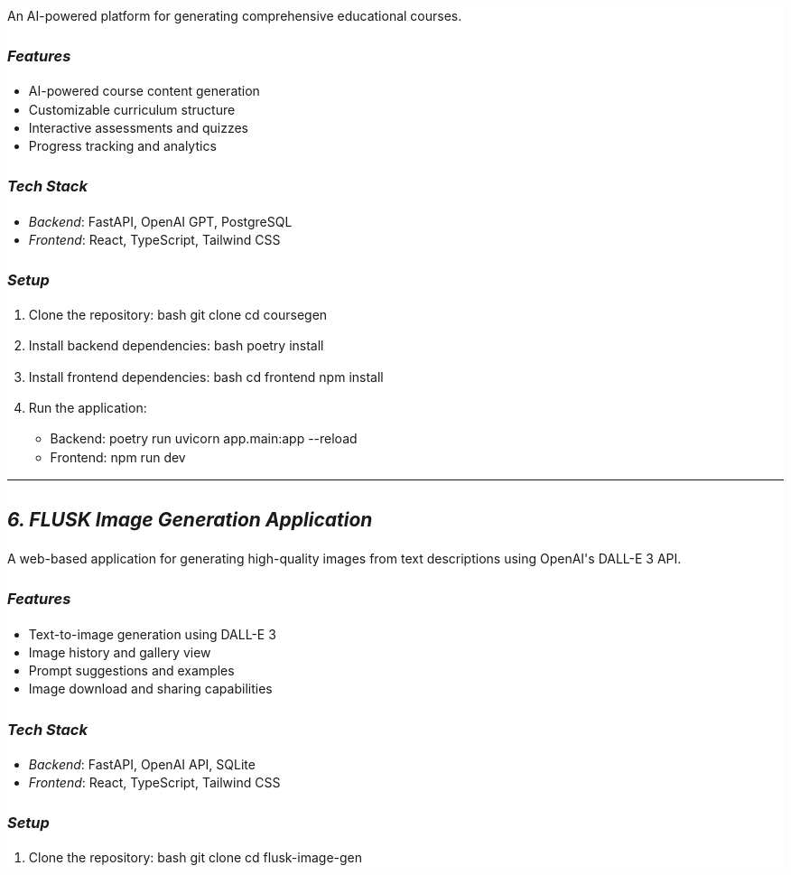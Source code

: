 An AI-powered platform for generating comprehensive educational courses.

### *Features*
- AI-powered course content generation
- Customizable curriculum structure
- Interactive assessments and quizzes
- Progress tracking and analytics

### *Tech Stack*
- *Backend*: FastAPI, OpenAI GPT, PostgreSQL
- *Frontend*: React, TypeScript, Tailwind CSS

### *Setup*
1. Clone the repository:
   bash
   git clone <repository-url>
   cd coursegen
   
2. Install backend dependencies:
   bash
   poetry install
   
3. Install frontend dependencies:
   bash
   cd frontend
   npm install
   
4. Run the application:
   - Backend: poetry run uvicorn app.main:app --reload
   - Frontend: npm run dev

---

## *6. FLUSK Image Generation Application*

A web-based application for generating high-quality images from text descriptions using OpenAI's DALL-E 3 API.

### *Features*
- Text-to-image generation using DALL-E 3
- Image history and gallery view
- Prompt suggestions and examples
- Image download and sharing capabilities

### *Tech Stack*
- *Backend*: FastAPI, OpenAI API, SQLite
- *Frontend*: React, TypeScript, Tailwind CSS

### *Setup*
1. Clone the repository:
   bash
   git clone <repository-url>
   cd flusk-image-gen
   